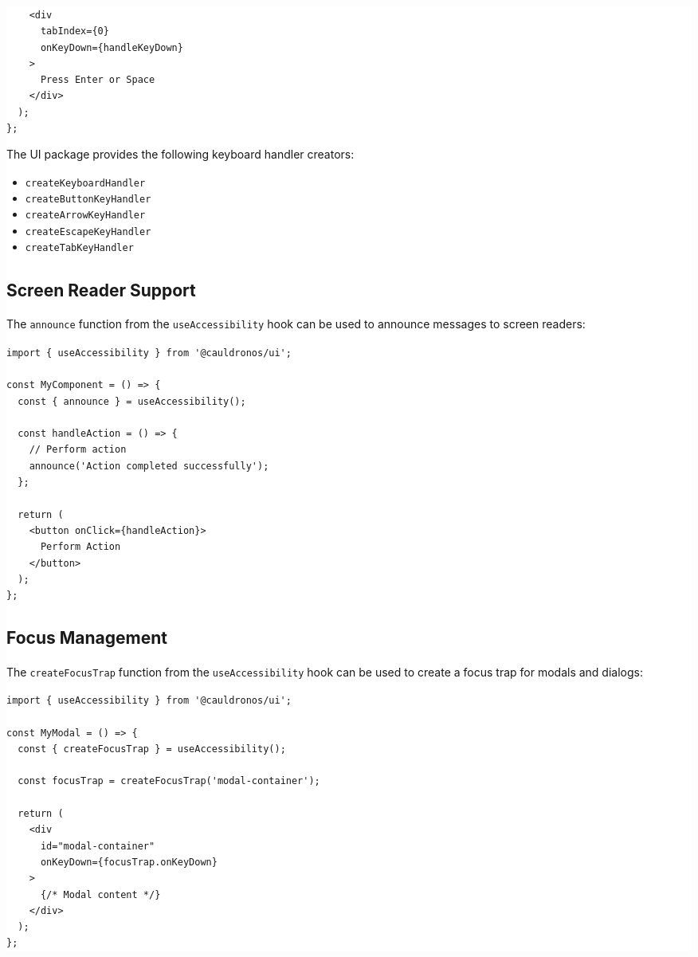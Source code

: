 ```tsx
    <div
      tabIndex={0}
      onKeyDown={handleKeyDown}
    >
      Press Enter or Space
    </div>
  );
};
```

The UI package provides the following keyboard handler creators:

- `createKeyboardHandler`
- `createButtonKeyHandler`
- `createArrowKeyHandler`
- `createEscapeKeyHandler`
- `createTabKeyHandler`

## Screen Reader Support

The `announce` function from the `useAccessibility` hook can be used to announce messages to screen readers:

```tsx
import { useAccessibility } from '@cauldronos/ui';

const MyComponent = () => {
  const { announce } = useAccessibility();
  
  const handleAction = () => {
    // Perform action
    announce('Action completed successfully');
  };
  
  return (
    <button onClick={handleAction}>
      Perform Action
    </button>
  );
};
```

## Focus Management

The `createFocusTrap` function from the `useAccessibility` hook can be used to create a focus trap for modals and dialogs:

```tsx
import { useAccessibility } from '@cauldronos/ui';

const MyModal = () => {
  const { createFocusTrap } = useAccessibility();
  
  const focusTrap = createFocusTrap('modal-container');
  
  return (
    <div
      id="modal-container"
      onKeyDown={focusTrap.onKeyDown}
    >
      {/* Modal content */}
    </div>
  );
};
```
